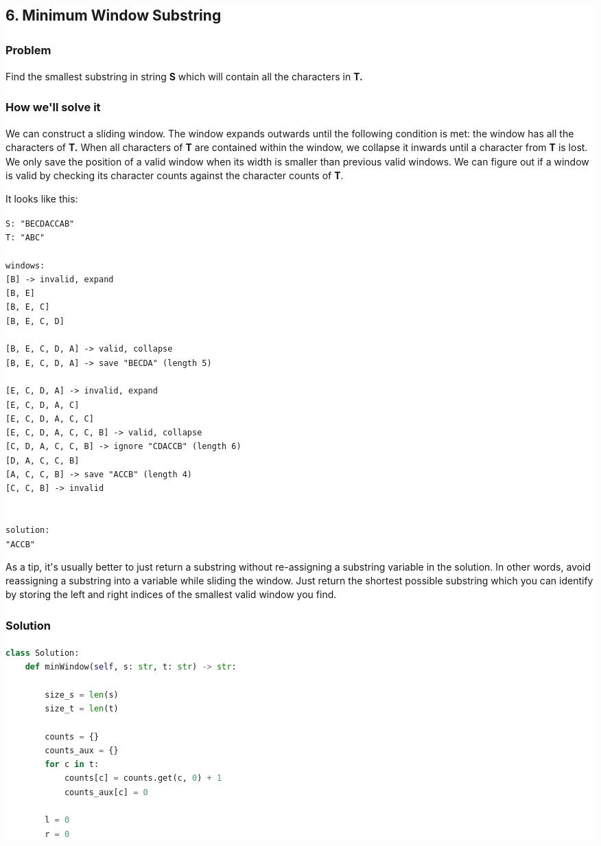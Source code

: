 ## 6. Minimum Window Substring

### Problem

Find the smallest substring in string **S** which will contain all the characters in **T.**

### How we'll solve it

We can construct a sliding window. The window expands outwards until the following condition is met: the window has all the characters of **T.**  When all characters of **T** are contained within the window, we collapse it inwards until a character from **T** is lost. We only save the position of a valid window when its width is smaller than previous valid windows. We can figure out if a window is valid by checking its character counts against the character counts of **T**. 

It looks like this:

```text
S: "BECDACCAB"
T: "ABC"

windows:
[B] -> invalid, expand
[B, E]
[B, E, C]
[B, E, C, D]

[B, E, C, D, A] -> valid, collapse
[B, E, C, D, A] -> save "BECDA" (length 5)

[E, C, D, A] -> invalid, expand
[E, C, D, A, C]
[E, C, D, A, C, C]
[E, C, D, A, C, C, B] -> valid, collapse
[C, D, A, C, C, B] -> ignore "CDACCB" (length 6)
[D, A, C, C, B]
[A, C, C, B] -> save "ACCB" (length 4)
[C, C, B] -> invalid


solution:
"ACCB"
```

As a tip, it's usually better to just return a substring without re-assigning a substring variable in the solution. In other words, avoid reassigning a substring into a variable while sliding the window. Just return the shortest possible substring which you can identify by storing the left and right indices of the smallest valid window you find. 

### Solution

```python
class Solution:
    def minWindow(self, s: str, t: str) -> str:        

        size_s = len(s)
        size_t = len(t)
        
        counts = {}
        counts_aux = {}
        for c in t:
            counts[c] = counts.get(c, 0) + 1
            counts_aux[c] = 0
            
        l = 0
        r = 0
```